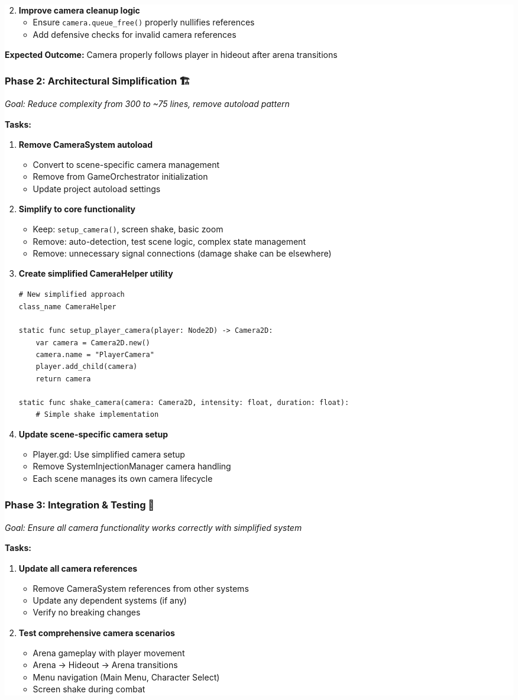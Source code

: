 2. **Improve camera cleanup logic**
   - Ensure `camera.queue_free()` properly nullifies references
   - Add defensive checks for invalid camera references

**Expected Outcome:** Camera properly follows player in hideout after arena transitions

### **Phase 2: Architectural Simplification** 🏗️
*Goal: Reduce complexity from 300 to ~75 lines, remove autoload pattern*

**Tasks:**
1. **Remove CameraSystem autoload**
   - Convert to scene-specific camera management
   - Remove from GameOrchestrator initialization
   - Update project autoload settings

2. **Simplify to core functionality**
   - Keep: `setup_camera()`, screen shake, basic zoom
   - Remove: auto-detection, test scene logic, complex state management
   - Remove: unnecessary signal connections (damage shake can be elsewhere)

3. **Create simplified CameraHelper utility**
   ```gdscript
   # New simplified approach
   class_name CameraHelper

   static func setup_player_camera(player: Node2D) -> Camera2D:
       var camera = Camera2D.new()
       camera.name = "PlayerCamera"
       player.add_child(camera)
       return camera

   static func shake_camera(camera: Camera2D, intensity: float, duration: float):
       # Simple shake implementation
   ```

4. **Update scene-specific camera setup**
   - Player.gd: Use simplified camera setup
   - Remove SystemInjectionManager camera handling
   - Each scene manages its own camera lifecycle

### **Phase 3: Integration & Testing** 🧪
*Goal: Ensure all camera functionality works correctly with simplified system*

**Tasks:**
1. **Update all camera references**
   - Remove CameraSystem references from other systems
   - Update any dependent systems (if any)
   - Verify no breaking changes

2. **Test comprehensive camera scenarios**
   - Arena gameplay with player movement
   - Arena → Hideout → Arena transitions
   - Menu navigation (Main Menu, Character Select)
   - Screen shake during combat
